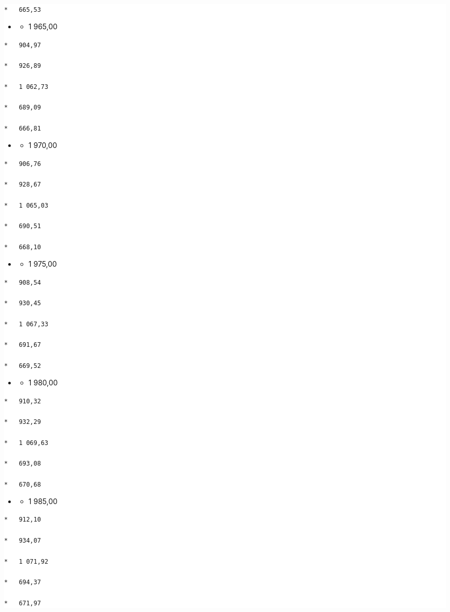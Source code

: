     *   665,53


*    *   1 965,00

    *   904,97

    *   926,89

    *   1 062,73

    *   689,09

    *   666,81


*    *   1 970,00

    *   906,76

    *   928,67

    *   1 065,03

    *   690,51

    *   668,10


*    *   1 975,00

    *   908,54

    *   930,45

    *   1 067,33

    *   691,67

    *   669,52


*    *   1 980,00

    *   910,32

    *   932,29

    *   1 069,63

    *   693,08

    *   670,68


*    *   1 985,00

    *   912,10

    *   934,07

    *   1 071,92

    *   694,37

    *   671,97
